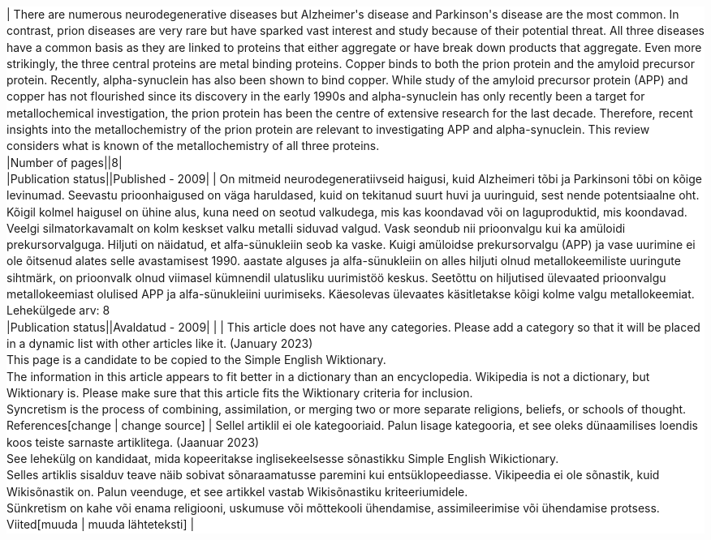 | There are numerous neurodegenerative diseases but Alzheimer's disease and Parkinson's disease are the most common. In contrast, prion diseases are very rare but have sparked vast interest and study because of their potential threat. All three diseases have a common basis as they are linked to proteins that either aggregate or have break down products that aggregate. Even more strikingly, the three central proteins are metal binding proteins. Copper binds to both the prion protein and the amyloid precursor protein. Recently, alpha-synuclein has also been shown to bind copper. While study of the amyloid precursor protein (APP) and copper has not flourished since its discovery in the early 1990s and alpha-synuclein has only recently been a target for metallochemical investigation, the prion protein has been the centre of extensive research for the last decade. Therefore, recent insights into the metallochemistry of the prion protein are relevant to investigating APP and alpha-synuclein. This review considers what is known of the metallochemistry of all three proteins.<br/>&#124;Number of pages&#124;&#124;8&#124;<br/>&#124;Publication status&#124;&#124;Published - 2009&#124; | On mitmeid neurodegeneratiivseid haigusi, kuid Alzheimeri tõbi ja Parkinsoni tõbi on kõige levinumad. Seevastu prioonhaigused on väga haruldased, kuid on tekitanud suurt huvi ja uuringuid, sest nende potentsiaalne oht. Kõigil kolmel haigusel on ühine alus, kuna need on seotud valkudega, mis kas koondavad või on laguproduktid, mis koondavad. Veelgi silmatorkavamalt on kolm keskset valku metalli siduvad valgud. Vask seondub nii prioonvalgu kui ka amüloidi prekursorvalguga. Hiljuti on näidatud, et alfa-sünukleiin seob ka vaske. Kuigi amüloidse prekursorvalgu (APP) ja vase uurimine ei ole õitsenud alates selle avastamisest 1990. aastate alguses ja alfa-sünukleiin on alles hiljuti olnud metallokeemiliste uuringute sihtmärk, on prioonvalk olnud viimasel kümnendil ulatusliku uurimistöö keskus. Seetõttu on hiljutised ülevaated prioonvalgu metallokeemiast olulised APP ja alfa-sünukleiini uurimiseks. Käesolevas ülevaates käsitletakse kõigi kolme valgu metallokeemiat.<br/>Lehekülgede arv: 8<br/>&#124;Publication status&#124;&#124;Avaldatud - 2009&#124; |
| This article does not have any categories. Please add a category so that it will be placed in a dynamic list with other articles like it. (January 2023)<br/>This page is a candidate to be copied to the Simple English Wiktionary.<br/>The information in this article appears to fit better in a dictionary than an encyclopedia. Wikipedia is not a dictionary, but Wiktionary is. Please make sure that this article fits the Wiktionary criteria for inclusion.<br/>Syncretism is the process of combining, assimilation, or merging two or more separate religions, beliefs, or schools of thought.<br/>References[change &#124; change source] | Sellel artiklil ei ole kategooriaid. Palun lisage kategooria, et see oleks dünaamilises loendis koos teiste sarnaste artiklitega. (Jaanuar 2023)<br/>See lehekülg on kandidaat, mida kopeeritakse inglisekeelsesse sõnastikku Simple English Wikictionary.<br/>Selles artiklis sisalduv teave näib sobivat sõnaraamatusse paremini kui entsüklopeediasse. Vikipeedia ei ole sõnastik, kuid Wikisõnastik on. Palun veenduge, et see artikkel vastab Wikisõnastiku kriteeriumidele.<br/>Sünkretism on kahe või enama religiooni, uskumuse või mõttekooli ühendamise, assimileerimise või ühendamise protsess.<br/>Viited[muuda &#124; muuda lähteteksti] |
